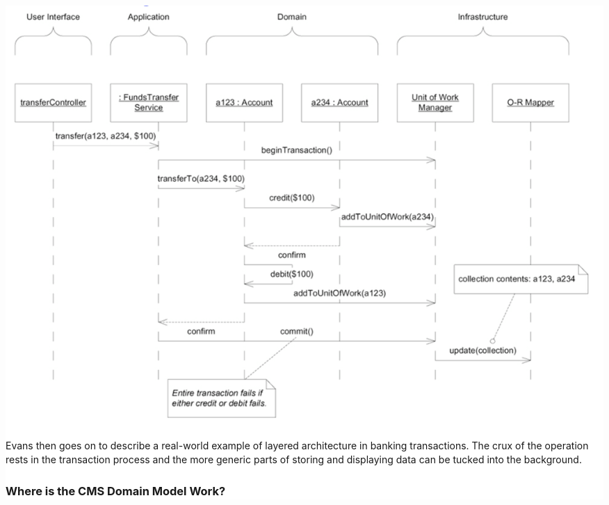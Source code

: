 ![Example of a Layered Architecture](../assets/0003/layered-arch-example.png)

Evans then goes on to describe a real-world example of layered architecture in banking transactions.
The crux of the operation rests in the transaction process and the more generic parts of storing and
displaying data can be tucked into the background.

### Where is the CMS Domain Model Work?

